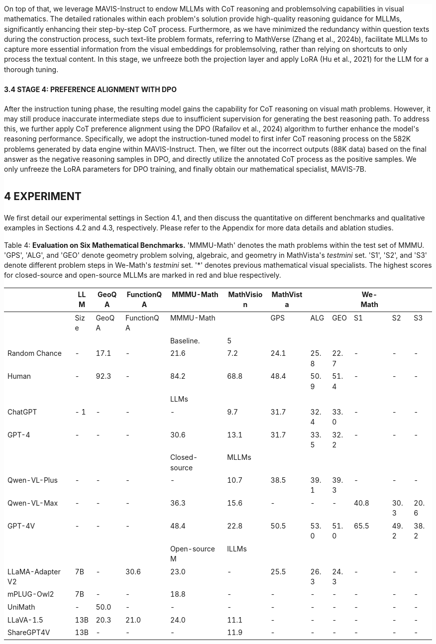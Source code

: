 On top of that, we leverage MAVIS-Instruct to endow MLLMs with CoT reasoning and problemsolving capabilities in visual mathematics. The detailed rationales within each problem's solution provide high-quality reasoning guidance for MLLMs, significantly enhancing their step-by-step CoT process. Furthermore, as we have minimized the redundancy within question texts during the construction process, such text-lite problem formats, referring to MathVerse (Zhang et al., 2024b), facilitate MLLMs to capture more essential information from the visual embeddings for problemsolving, rather than relying on shortcuts to only process the textual content. In this stage, we unfreeze both the projection layer and apply LoRA (Hu et al., 2021) for the LLM for a thorough tuning.

#### 3.4 STAGE 4: PREFERENCE ALIGNMENT WITH DPO

After the instruction tuning phase, the resulting model gains the capability for CoT reasoning on visual math problems. However, it may still produce inaccurate intermediate steps due to insufficient supervision for generating the best reasoning path. To address this, we further apply CoT preference alignment using the DPO (Rafailov et al., 2024) algorithm to further enhance the model's reasoning performance. Specifically, we adopt the instruction-tuned model to first infer CoT reasoning process on the 582K problems generated by data engine within MAVIS-Instruct. Then, we filter out the incorrect outputs (88K data) based on the final answer as the negative reasoning samples in DPO, and directly utilize the annotated CoT process as the positive samples. We only unfreeze the LoRA parameters for DPO training, and finally obtain our mathematical specialist, MAVIS-7B.

## 4 EXPERIMENT

We first detail our experimental settings in Section 4.1, and then discuss the quantitative on different benchmarks and qualitative examples in Sections 4.2 and 4.3, respectively. Please refer to the Appendix for more data details and ablation studies.

<span id="page-8-2"></span>Table 4: **Evaluation on Six Mathematical Benchmarks.** 'MMMU-Math' denotes the math problems within the test set of MMMU. 'GPS', 'ALG', and 'GEO' denote geometry problem solving, algebraic, and geometry in MathVista's *testmini* set. 'S1', 'S2', and 'S3' denote different problem steps in We-Math's *testmini* set. '\*' denotes previous mathematical visual specialists. The highest scores for closed-source and open-source MLLMs are marked in red and blue respectively.

|                  | LLM  | GeoQA | FunctionQA | MMMU-Math     | MathVision | MathVista |      |      | We-Math |      |      |
|------------------|------|-------|------------|---------------|------------|-----------|------|------|---------|------|------|
|                  | Size | GeoQA | FunctionQA | MMMU-Math     |            | GPS       | ALG  | GEO  | S1      | S2   | S3   |
|                  |      |       |            | Baseline.     | 5          |           |      |      |         |      |      |
| Random Chance    | -    | 17.1  | -          | 21.6          | 7.2        | 24.1      | 25.8 | 22.7 | -       | -    | -    |
| Human            | -    | 92.3  | -          | 84.2          | 68.8       | 48.4      | 50.9 | 51.4 | -       | -    | -    |
|                  |      |       |            | LLMs          |            |           |      |      |         |      |      |
| ChatGPT          | - 1  | -     | -          | -             | 9.7        | 31.7      | 32.4 | 33.0 | -       | -    | -    |
| GPT-4            | -    | -     | -          | 30.6          | 13.1       | 31.7      | 33.5 | 32.2 | -       | -    | -    |
|                  |      |       |            | Closed-source | MLLMs      |           |      |      |         |      |      |
| Qwen-VL-Plus     | -    | -     | -          | -             | 10.7       | 38.5      | 39.1 | 39.3 | -       | -    | -    |
| Qwen-VL-Max      | -    | -     | -          | 36.3          | 15.6       | -         | -    | -    | 40.8    | 30.3 | 20.6 |
| GPT-4V           | -    | -     | -          | 48.4          | 22.8       | 50.5      | 53.0 | 51.0 | 65.5    | 49.2 | 38.2 |
|                  |      |       |            | Open-source M | ILLMs      |           |      |      |         |      |      |
| LLaMA-Adapter V2 | 7B   | -     | 30.6       | 23.0          | -          | 25.5      | 26.3 | 24.3 | -       | -    | -    |
| mPLUG-Owl2       | 7B   | -     | -          | 18.8          | -          | -         | -    | -    | -       | -    | -    |
| UniMath          | -    | 50.0  | -          | -             | -          | -         | -    | -    | -       | -    | -    |
| LLaVA-1.5        | 13B  | 20.3  | 21.0       | 24.0          | 11.1       | -         | -    | -    | -       | -    | -    |
| ShareGPT4V       | 13B  | -     | -          | -             | 11.9       | -         | -    | -    | -       | -    | -    |